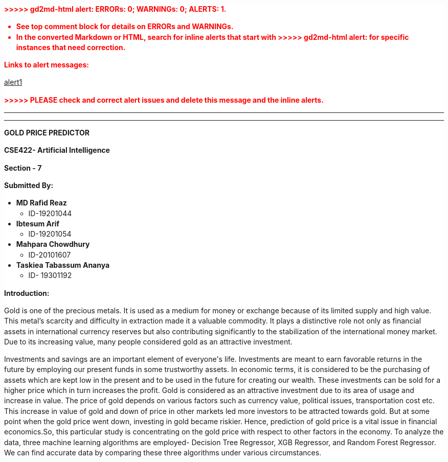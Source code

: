 




<p style="color: red; font-weight: bold">>>>>>  gd2md-html alert:  ERRORs: 0; WARNINGs: 0; ALERTS: 1.</p>
<ul style="color: red; font-weight: bold"><li>See top comment block for details on ERRORs and WARNINGs. <li>In the converted Markdown or HTML, search for inline alerts that start with >>>>>  gd2md-html alert:  for specific instances that need correction.</ul>

<p style="color: red; font-weight: bold">Links to alert messages:</p><a href="#gdcalert1">alert1</a>

<p style="color: red; font-weight: bold">>>>>> PLEASE check and correct alert issues and delete this message and the inline alerts.<hr></p>


** **

**GOLD PRICE PREDICTOR**

**CSE422- Artificial Intelligence**

**Section - 7**

**Submitted By:**



* **MD Rafid Reaz**
    * ID-19201044
* **Ibtesum Arif**
    * ID-19201054
* **Mahpara Chowdhury**
    * ID-20101607
* **Taskiea Tabassum Ananya**
    * ID- 19301192

**Introduction:**

Gold is one of the precious metals. It is used as a medium for money or exchange because of its limited supply and high value. This metal’s scarcity and difficulty in extraction made it a valuable commodity. It plays a distinctive role not only as financial assets in international currency reserves but also contributing significantly to the stabilization of the international money market. Due to its increasing value, many people considered gold as an attractive investment.

Investments and savings are an important element of everyone's life. Investments are meant to earn favorable returns in the future by employing our present funds in some trustworthy assets. In economic terms, it is considered to be the purchasing of assets which are kept low in the present and to be used in the future for creating our wealth. These investments can be sold for a higher price which in turn increases the profit. Gold is considered as an attractive investment due to its area of usage and increase in value. The price of gold depends on various factors such as currency value, political issues, transportation cost etc. This increase in value of gold and down of price in other markets led more investors to be attracted towards gold. But at some point when the gold price went down, investing in gold became riskier. Hence, prediction of gold price is a vital issue in financial economics.So, this particular study is concentrating on the gold price with respect to other factors in the economy. To analyze the data, three machine learning algorithms are employed- Decision Tree Regressor, XGB Regressor, and Random Forest Regressor. We can find accurate data by comparing these three algorithms under various circumstances.
